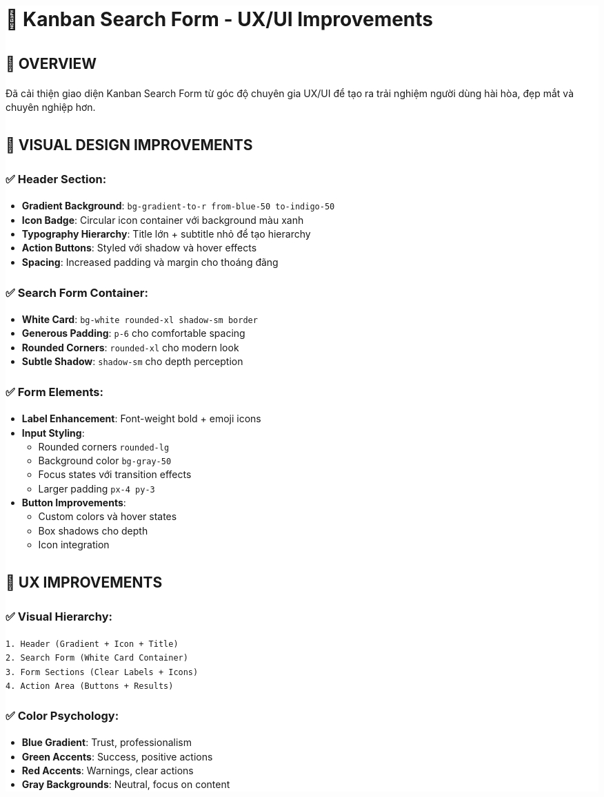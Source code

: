 # 🎨 Kanban Search Form - UX/UI Improvements

## 🎯 **OVERVIEW**

Đã cải thiện giao diện Kanban Search Form từ góc độ chuyên gia UX/UI để tạo ra trải nghiệm người dùng hài hòa, đẹp mắt và chuyên nghiệp hơn.

## 🎨 **VISUAL DESIGN IMPROVEMENTS**

### ✅ **Header Section:**
- **Gradient Background**: `bg-gradient-to-r from-blue-50 to-indigo-50`
- **Icon Badge**: Circular icon container với background màu xanh
- **Typography Hierarchy**: Title lớn + subtitle nhỏ để tạo hierarchy
- **Action Buttons**: Styled với shadow và hover effects
- **Spacing**: Increased padding và margin cho thoáng đãng

### ✅ **Search Form Container:**
- **White Card**: `bg-white rounded-xl shadow-sm border`
- **Generous Padding**: `p-6` cho comfortable spacing
- **Rounded Corners**: `rounded-xl` cho modern look
- **Subtle Shadow**: `shadow-sm` cho depth perception

### ✅ **Form Elements:**
- **Label Enhancement**: Font-weight bold + emoji icons
- **Input Styling**: 
  - Rounded corners `rounded-lg`
  - Background color `bg-gray-50`
  - Focus states với transition effects
  - Larger padding `px-4 py-3`
- **Button Improvements**:
  - Custom colors và hover states
  - Box shadows cho depth
  - Icon integration

## 🎯 **UX IMPROVEMENTS**

### ✅ **Visual Hierarchy:**
```
1. Header (Gradient + Icon + Title)
2. Search Form (White Card Container)
3. Form Sections (Clear Labels + Icons)
4. Action Area (Buttons + Results)
```

### ✅ **Color Psychology:**
- **Blue Gradient**: Trust, professionalism
- **Green Accents**: Success, positive actions
- **Red Accents**: Warnings, clear actions
- **Gray Backgrounds**: Neutral, focus on content
